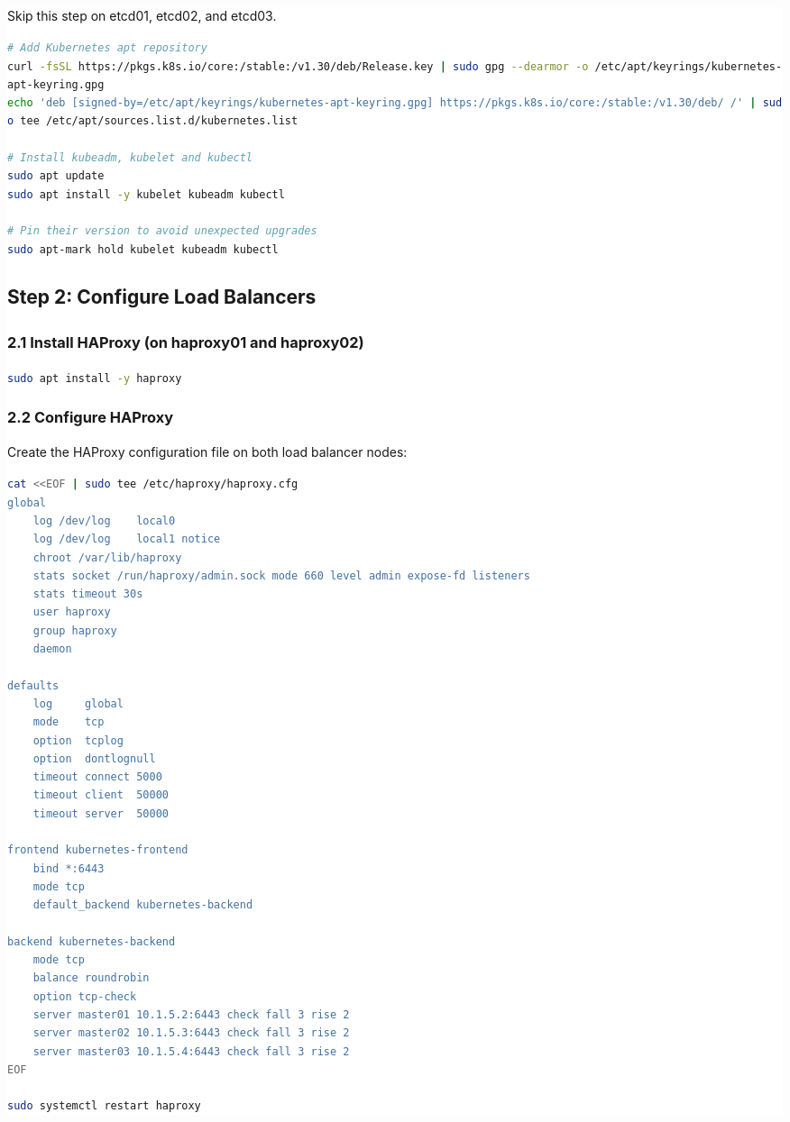 Skip this step on etcd01, etcd02, and etcd03.

```bash
# Add Kubernetes apt repository
curl -fsSL https://pkgs.k8s.io/core:/stable:/v1.30/deb/Release.key | sudo gpg --dearmor -o /etc/apt/keyrings/kubernetes-apt-keyring.gpg
echo 'deb [signed-by=/etc/apt/keyrings/kubernetes-apt-keyring.gpg] https://pkgs.k8s.io/core:/stable:/v1.30/deb/ /' | sudo tee /etc/apt/sources.list.d/kubernetes.list

# Install kubeadm, kubelet and kubectl
sudo apt update
sudo apt install -y kubelet kubeadm kubectl

# Pin their version to avoid unexpected upgrades
sudo apt-mark hold kubelet kubeadm kubectl
```

## Step 2: Configure Load Balancers

### 2.1 Install HAProxy (on haproxy01 and haproxy02)

```bash
sudo apt install -y haproxy
```

### 2.2 Configure HAProxy

Create the HAProxy configuration file on both load balancer nodes:

```bash
cat <<EOF | sudo tee /etc/haproxy/haproxy.cfg
global
    log /dev/log    local0
    log /dev/log    local1 notice
    chroot /var/lib/haproxy
    stats socket /run/haproxy/admin.sock mode 660 level admin expose-fd listeners
    stats timeout 30s
    user haproxy
    group haproxy
    daemon

defaults
    log     global
    mode    tcp
    option  tcplog
    option  dontlognull
    timeout connect 5000
    timeout client  50000
    timeout server  50000

frontend kubernetes-frontend
    bind *:6443
    mode tcp
    default_backend kubernetes-backend

backend kubernetes-backend
    mode tcp
    balance roundrobin
    option tcp-check
    server master01 10.1.5.2:6443 check fall 3 rise 2
    server master02 10.1.5.3:6443 check fall 3 rise 2
    server master03 10.1.5.4:6443 check fall 3 rise 2
EOF

sudo systemctl restart haproxy
```